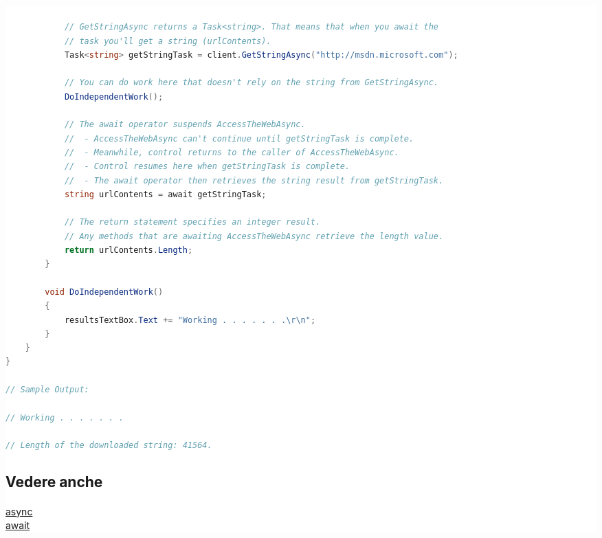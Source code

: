 ```csharp  
  
            // GetStringAsync returns a Task<string>. That means that when you await the  
            // task you'll get a string (urlContents).  
            Task<string> getStringTask = client.GetStringAsync("http://msdn.microsoft.com");  
  
            // You can do work here that doesn't rely on the string from GetStringAsync.  
            DoIndependentWork();  
  
            // The await operator suspends AccessTheWebAsync.  
            //  - AccessTheWebAsync can't continue until getStringTask is complete.  
            //  - Meanwhile, control returns to the caller of AccessTheWebAsync.  
            //  - Control resumes here when getStringTask is complete.   
            //  - The await operator then retrieves the string result from getStringTask.  
            string urlContents = await getStringTask;  
  
            // The return statement specifies an integer result.  
            // Any methods that are awaiting AccessTheWebAsync retrieve the length value.  
            return urlContents.Length;  
        }  
  
        void DoIndependentWork()  
        {  
            resultsTextBox.Text += "Working . . . . . . .\r\n";  
        }  
    }  
}  
  
// Sample Output:  
  
// Working . . . . . . .  
  
// Length of the downloaded string: 41564.  
```  
  
## <a name="see-also"></a>Vedere anche  
 [async](../../../../csharp/language-reference/keywords/async.md)  
 [await](../../../../csharp/language-reference/keywords/await.md)
